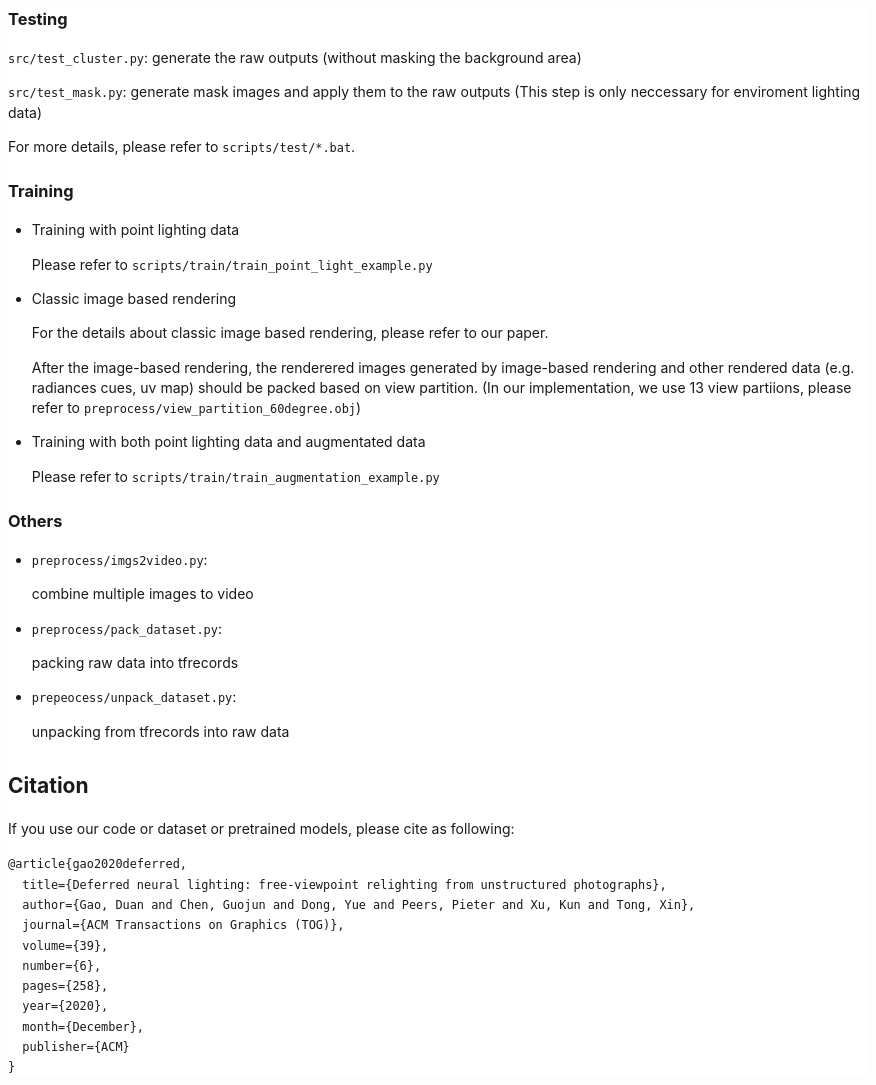 ### Testing

`src/test_cluster.py`:  generate the raw outputs (without masking the background area)

`src/test_mask.py`:  generate mask images and apply them to the raw outputs (This step is only neccessary for enviroment lighting data)


For more details, please refer to `scripts/test/*.bat`.


### Training

- Training with point lighting data

    Please refer to `scripts/train/train_point_light_example.py`

- Classic image based rendering

    For the details about classic image based rendering, please refer to our paper.

    After the image-based rendering, the renderered images generated by image-based rendering and other rendered data (e.g. radiances cues, uv map) should be packed based on view partition.
    (In our implementation, we use 13 view partiions, please refer to `preprocess/view_partition_60degree.obj`)

- Training with both point lighting data and augmentated data 

    Please refer to `scripts/train/train_augmentation_example.py`


### Others

- `preprocess/imgs2video.py`: 

  combine multiple images to video

- `preprocess/pack_dataset.py`: 

    packing raw data into tfrecords

- `prepeocess/unpack_dataset.py`: 

    unpacking from tfrecords into raw data

## Citation

If you use our code or dataset or pretrained models, please cite as following:

```
@article{gao2020deferred,
  title={Deferred neural lighting: free-viewpoint relighting from unstructured photographs},
  author={Gao, Duan and Chen, Guojun and Dong, Yue and Peers, Pieter and Xu, Kun and Tong, Xin},
  journal={ACM Transactions on Graphics (TOG)},
  volume={39},
  number={6},
  pages={258},
  year={2020},
  month={December},
  publisher={ACM}
}
```


